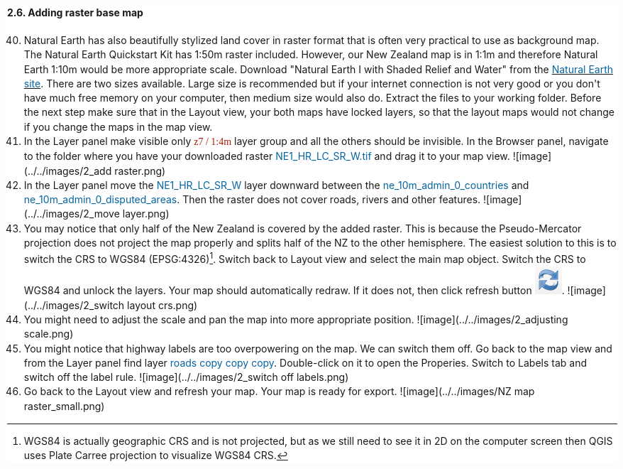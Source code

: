 #### 2.6. Adding raster base map
40. Natural Earth has also beautifully stylized land cover in raster format that is often very practical to use as background map. The Natural Earth Quickstart Kit has 1:50m raster included. However, our New Zealand map is in 1:1m and therefore Natural Earth 1:10m would be more appropriate scale. Download "Natural Earth I with Shaded Relief and Water" from the [<span style="color:#0564A0">Natural Earth site</span>](https://www.naturalearthdata.com/downloads/10m-raster-data/10m-natural-earth-1/). There are two sizes available. Large size is recommended but if your internet connection is not very good or you don't have much free memory on your computer, then medium size would also do.  Extract the files to your working folder. Before the next step make sure that in the Layout view, your both maps have locked layers, so that the layout maps would not change if you change the maps in the map view.
41. In the Layer panel make visible only <span style="font-family:Consolas; color:#AF1B03">z7 / 1:4m</span> layer group and all the others should be invisible. In the Browser panel, navigate to the folder where you have your downloaded raster <span style="color:#0564A0">NE1_HR_LC_SR_W.tif</span> and drag it to your map view.
![image](../../images/2_add raster.png)
42. In the Layer panel move the <span style="color:#0564A0">NE1_HR_LC_SR_W</span> layer downward between the <span style="color:#0564A0">ne_10m_admin_0_countries</span> and <span style="color:#0564A0">ne_10m_admin_0_disputed_areas</span>. Then the raster does not cover roads, rivers and other features.
![image](../../images/2_move layer.png)
43. You may notice that only half of the New Zealand is covered by the added raster. This is because the Pseudo-Mercator projection does not project the map properly and splits half of the NZ to the other hemisphere. The easiest solution to this is to switch the CRS to WGS84 (EPSG:4326)[^4]. Switch back to Layout view and select the main map object. Switch the CRS to WGS84 and unlock the layers. Your map should automatically redraw. If it does not, then click refresh button ![image](../../images/icon_refresh.png).
![image](../../images/2_switch layout crs.png)
44. You might need to adjust the scale and pan the map into more appropriate position.
![image](../../images/2_adjusting scale.png)
45. You might notice that highway labels are too overpowering on the map. We can switch them off. Go back to the map view and from the Layer panel find layer <span style="color:#0564A0">roads copy copy copy</span>. Double-click on it to open the Properies. Switch to Labels tab and switch off the label rule.
![image](../../images/2_switch off labels.png)
46. Go back to the Layout view and refresh your map. Your map is ready for export.
![image](../../images/NZ map raster_small.png)


[^1]: EPSG Geodetic Parameter Dataset (also EPSG registry) is a public registry of geodetic datums, spatial reference systems, Earth ellipsoids, coordinate transformations and related units of measurement.  Each entity is assigned an EPSG code between 1024-32767, along with a standard machine-readable well-known text (WKT) representation. (Wiki) The EPSG codes are unique and they are very useful to use for searching and identifying the CRS-s in GIS programmes.
[^2]: An inset map is a smaller map featured on the same page as the main map (GIS Wiki)
[^3]: A map is classified as small scale or large scale or sometimes medium scale. Large scale maps are usually 1:0 – 1:600 000 and represent for example town. Medium scale maps are usually 1:600 000 – 1:2 000 000 and mostly a whole country maps are in this range. Small scale maps are 1:2 000 000 – 1:∞ and world or regions are mapped in this scale. (Wiki)
[^4]: WGS84 is actually geographic CRS and is not projected, but as we still need to see it in 2D on the computer screen then QGIS uses Plate Carree projection to visualize WGS84 CRS.
